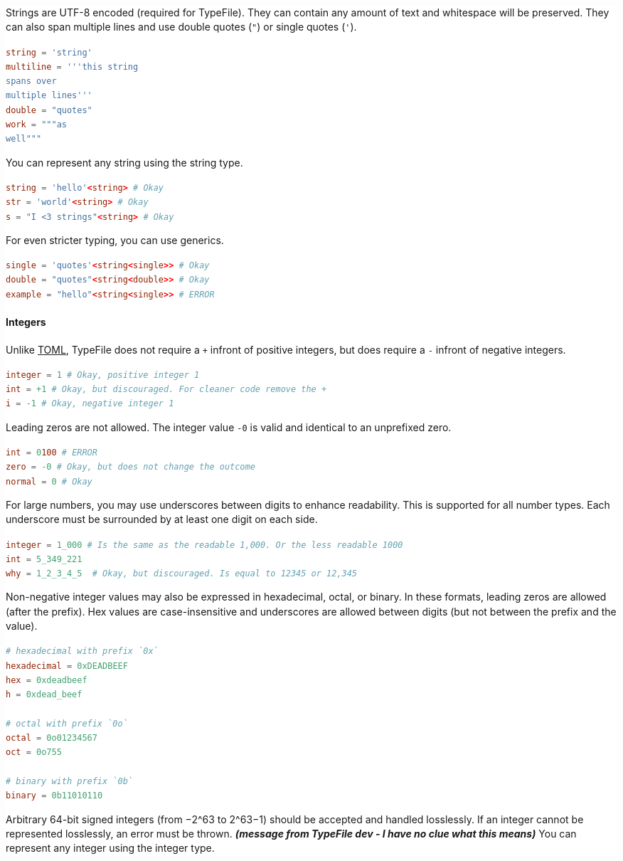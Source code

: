 Strings are UTF-8 encoded (required for TypeFile). They can contain any amount of text and whitespace will be preserved. They can also span multiple lines and use double quotes (`"`) or single quotes (`'`).
```toml
string = 'string'
multiline = '''this string
spans over
multiple lines'''
double = "quotes"
work = """as
well"""
```
You can represent any string using the string type.
```toml
string = 'hello'<string> # Okay
str = 'world'<string> # Okay
s = "I <3 strings"<string> # Okay
```
For even stricter typing, you can use generics.
```toml
single = 'quotes'<string<single>> # Okay
double = "quotes"<string<double>> # Okay
example = "hello"<string<single>> # ERROR
```
#### Integers
Unlike [TOML](https://github.com/toml-lang/toml), TypeFile does not require a `+` infront of positive integers, but does require a `-` infront of negative integers.
```toml
integer = 1 # Okay, positive integer 1
int = +1 # Okay, but discouraged. For cleaner code remove the +
i = -1 # Okay, negative integer 1
```
Leading zeros are not allowed. The integer value `-0` is valid and identical to an unprefixed zero.
```toml
int = 0100 # ERROR
zero = -0 # Okay, but does not change the outcome
normal = 0 # Okay
```
For large numbers, you may use underscores between digits to enhance readability. This is supported for all number types. Each underscore must be surrounded by at least one digit on each side.
```toml
integer = 1_000 # Is the same as the readable 1,000. Or the less readable 1000
int = 5_349_221
why = 1_2_3_4_5  # Okay, but discouraged. Is equal to 12345 or 12,345
```
Non-negative integer values may also be expressed in hexadecimal, octal, or binary. In these formats, leading zeros are allowed (after the prefix). Hex values are case-insensitive and underscores are allowed between digits (but not between the prefix and the value).
```toml
# hexadecimal with prefix `0x`
hexadecimal = 0xDEADBEEF
hex = 0xdeadbeef
h = 0xdead_beef

# octal with prefix `0o`
octal = 0o01234567
oct = 0o755

# binary with prefix `0b`
binary = 0b11010110
```
Arbitrary 64-bit signed integers (from −2^63 to 2^63−1) should be accepted and handled losslessly. If an integer cannot be represented losslessly, an error must be thrown. ***(message from TypeFile dev - I have no clue what this means)***
You can represent any integer using the integer type.
```toml
```